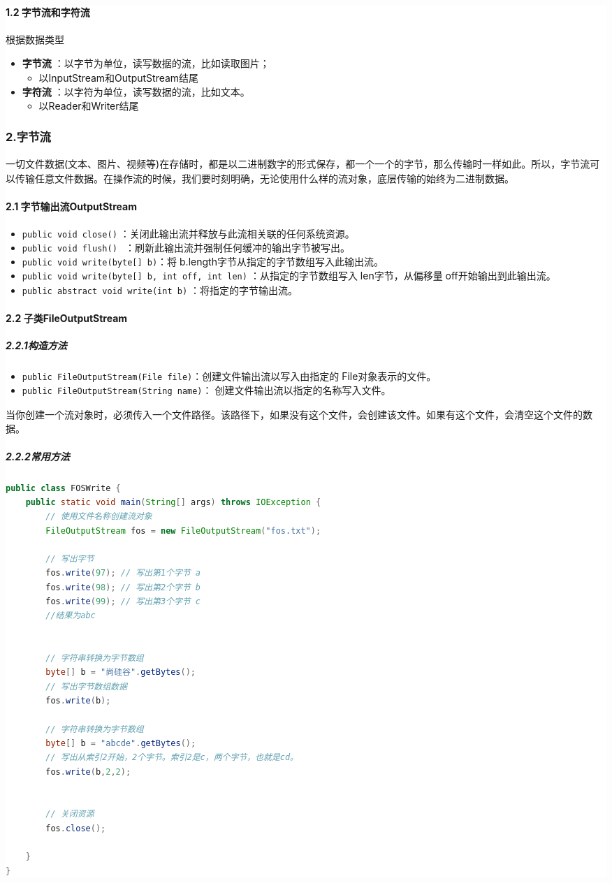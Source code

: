 #### 1.2 字节流和字符流

根据数据类型

- **字节流** ：以字节为单位，读写数据的流，比如读取图片；
  - 以InputStream和OutputStream结尾
- **字符流** ：以字符为单位，读写数据的流，比如文本。
  - 以Reader和Writer结尾



### 2.字节流

一切文件数据(文本、图片、视频等)在存储时，都是以二进制数字的形式保存，都一个一个的字节，那么传输时一样如此。所以，字节流可以传输任意文件数据。在操作流的时候，我们要时刻明确，无论使用什么样的流对象，底层传输的始终为二进制数据。



#### 2.1 字节输出流OutputStream

- `public void close()` ：关闭此输出流并释放与此流相关联的任何系统资源。  
- `public void flush() ` ：刷新此输出流并强制任何缓冲的输出字节被写出。  
- `public void write(byte[] b)`：将 b.length字节从指定的字节数组写入此输出流。  
- `public void write(byte[] b, int off, int len)` ：从指定的字节数组写入 len字节，从偏移量 off开始输出到此输出流。  
- `public abstract void write(int b)` ：将指定的字节输出流。



#### 2.2 子类FileOutputStream

##### 2.2.1构造方法

- `public FileOutputStream(File file)`：创建文件输出流以写入由指定的 File对象表示的文件。 
- `public FileOutputStream(String name)`： 创建文件输出流以指定的名称写入文件。  

当你创建一个流对象时，必须传入一个文件路径。该路径下，如果没有这个文件，会创建该文件。如果有这个文件，会清空这个文件的数据。



##### 2.2.2常用方法

```java
public class FOSWrite {
    public static void main(String[] args) throws IOException {
        // 使用文件名称创建流对象
        FileOutputStream fos = new FileOutputStream("fos.txt");     
      	
        // 写出字节
      	fos.write(97); // 写出第1个字节 a
      	fos.write(98); // 写出第2个字节 b
      	fos.write(99); // 写出第3个字节 c
        //结果为abc
      	
        
        // 字符串转换为字节数组
      	byte[] b = "尚硅谷".getBytes();
      	// 写出字节数组数据
      	fos.write(b);
        
        // 字符串转换为字节数组
      	byte[] b = "abcde".getBytes();
		// 写出从索引2开始，2个字节。索引2是c，两个字节，也就是cd。
        fos.write(b,2,2);
        
        
      	// 关闭资源
        fos.close();
        
    }
}
```